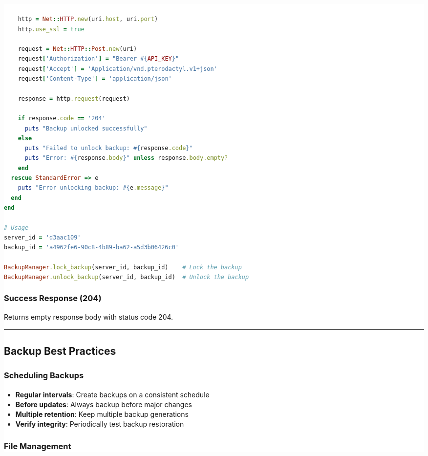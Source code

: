 ```ruby
    
    http = Net::HTTP.new(uri.host, uri.port)
    http.use_ssl = true
    
    request = Net::HTTP::Post.new(uri)
    request['Authorization'] = "Bearer #{API_KEY}"
    request['Accept'] = 'Application/vnd.pterodactyl.v1+json'
    request['Content-Type'] = 'application/json'
    
    response = http.request(request)
    
    if response.code == '204'
      puts "Backup unlocked successfully"
    else
      puts "Failed to unlock backup: #{response.code}"
      puts "Error: #{response.body}" unless response.body.empty?
    end
  rescue StandardError => e
    puts "Error unlocking backup: #{e.message}"
  end
end

# Usage
server_id = 'd3aac109'
backup_id = 'a4962fe6-90c8-4b89-ba62-a5d3b06426c0'

BackupManager.lock_backup(server_id, backup_id)    # Lock the backup
BackupManager.unlock_backup(server_id, backup_id)  # Unlock the backup
```
</TabItem>

</Tabs>




### Success Response (204)

Returns empty response body with status code 204.



---

## Backup Best Practices

### Scheduling Backups

- **Regular intervals**: Create backups on a consistent schedule
- **Before updates**: Always backup before major changes
- **Multiple retention**: Keep multiple backup generations
- **Verify integrity**: Periodically test backup restoration

### File Management
